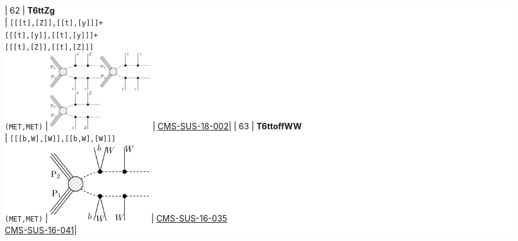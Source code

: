 | 62 | <a name="T6ttZg"></a>**T6ttZg**<br> | `[[[t],[Z]],[[t],[y]]]+`<BR>`[[[t],[y]],[[t],[y]]]+`<BR>`[[[t],[Z]],[[t],[Z]]]`<BR>`(MET,MET)` | <img alt="T6ttZg" src="../feyn/straight/T6ttZg.png" height="130"> | [CMS-SUS-18-002](https://cms-results.web.cern.ch/cms-results/public-results/publications/SUS-18-002/)|
| 63 | <a name="T6ttoffWW"></a>**T6ttoffWW**<br> | `[[[b,W],[W]],[[b,W],[W]]]`<BR>`(MET,MET)` | <img alt="T6ttoffWW" src="../feyn/straight/T6ttoffWW.png" height="130"> | [CMS-SUS-16-035](http://cms-results.web.cern.ch/cms-results/public-results/publications/SUS-16-035/index.html)<BR>[CMS-SUS-16-041](http://cms-results.web.cern.ch/cms-results/public-results/publications/SUS-16-041/index.html)|